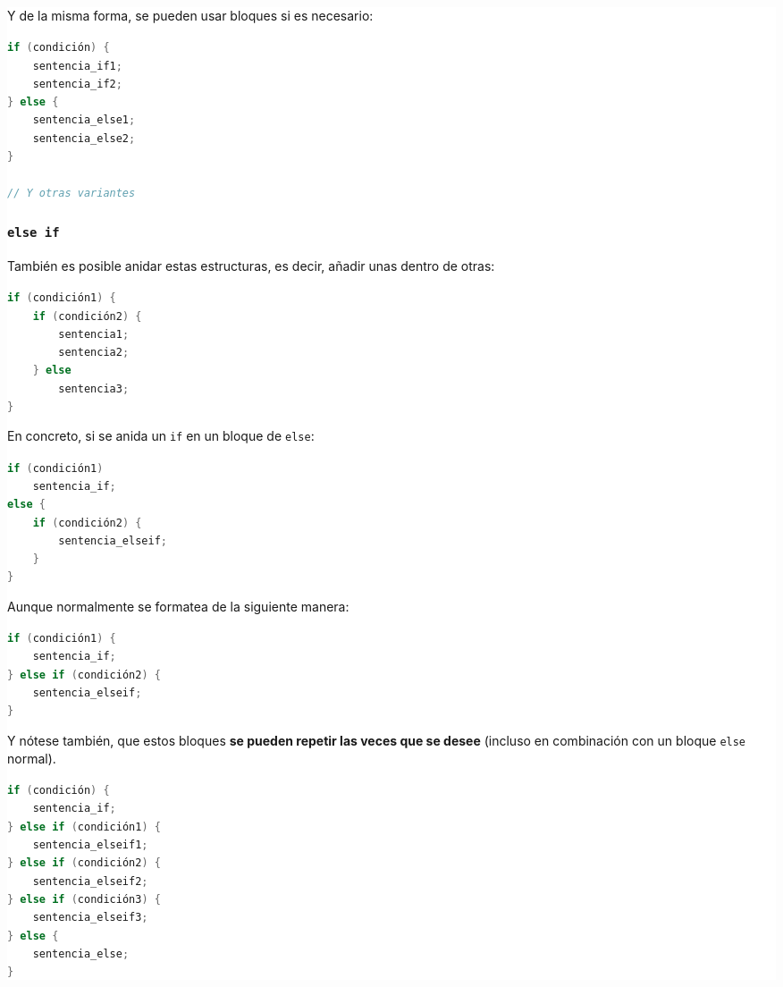 Y de la misma forma, se pueden usar bloques si es necesario:

```c
if (condición) {
    sentencia_if1;
    sentencia_if2;
} else {
    sentencia_else1;
    sentencia_else2;
}

// Y otras variantes
```

### `else if`

También es posible anidar estas estructuras, es decir, añadir unas dentro de
otras:

```c
if (condición1) {
    if (condición2) {
        sentencia1;
        sentencia2;
    } else
        sentencia3;
}
```

En concreto, si se anida un `if` en un bloque de `else`:

```c
if (condición1)
    sentencia_if;
else {
    if (condición2) {
        sentencia_elseif;
    }
}
```

Aunque normalmente se formatea de la siguiente manera:

```c
if (condición1) {
    sentencia_if;
} else if (condición2) {
    sentencia_elseif;
}
```

Y nótese también, que estos bloques **se pueden repetir las veces que se desee**
(incluso en combinación con un bloque `else` normal).

```c
if (condición) {
    sentencia_if;
} else if (condición1) {
    sentencia_elseif1;
} else if (condición2) {
    sentencia_elseif2;
} else if (condición3) {
    sentencia_elseif3;
} else {
    sentencia_else;
}
```
